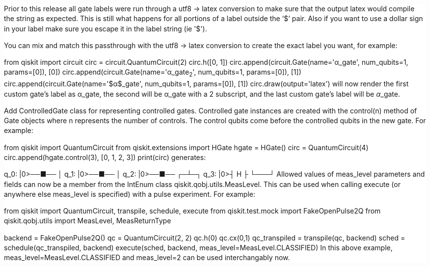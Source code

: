 Prior to this release all gate labels were run through a utf8 -> latex conversion to make sure that the output latex would compile the string as expected. This is still what happens for all portions of a label outside the ‘$’ pair. Also if you want to use a dollar sign in your label make sure you escape it in the label string (ie '\$').

You can mix and match this passthrough with the utf8 -> latex conversion to create the exact label you want, for example:


from qiskit import circuit
circ = circuit.QuantumCircuit(2)
circ.h([0, 1])
circ.append(circuit.Gate(name='α_gate', num_qubits=1, params=[0]), [0])
circ.append(circuit.Gate(name='α_gate$_2$', num_qubits=1, params=[0]), [1])
circ.append(circuit.Gate(name='\$α\$_gate', num_qubits=1, params=[0]), [1])
circ.draw(output='latex')
will now render the first custom gate’s label as α_gate, the second will be α_gate with a 2 subscript, and the last custom gate’s label will be $α$_gate.

Add ControlledGate class for representing controlled gates. Controlled gate instances are created with the control(n) method of Gate objects where n represents the number of controls. The control qubits come before the controlled qubits in the new gate. For example:


from qiskit import QuantumCircuit
from qiskit.extensions import HGate
hgate = HGate()
circ = QuantumCircuit(4)
circ.append(hgate.control(3), [0, 1, 2, 3])
print(circ)
generates:


q_0: |0>──■──
          │
q_1: |0>──■──
          │
q_2: |0>──■──
        ┌─┴─┐
q_3: |0>┤ H ├
        └───┘
Allowed values of meas_level parameters and fields can now be a member from the IntEnum class qiskit.qobj.utils.MeasLevel. This can be used when calling execute (or anywhere else meas_level is specified) with a pulse experiment. For example:


from qiskit import QuantumCircuit, transpile, schedule, execute
from qiskit.test.mock import FakeOpenPulse2Q
from qiskit.qobj.utils import MeasLevel, MeasReturnType
 
backend = FakeOpenPulse2Q()
qc = QuantumCircuit(2, 2)
qc.h(0)
qc.cx(0,1)
qc_transpiled = transpile(qc, backend)
sched = schedule(qc_transpiled, backend)
execute(sched, backend, meas_level=MeasLevel.CLASSIFIED)
In this above example, meas_level=MeasLevel.CLASSIFIED and meas_level=2 can be used interchangably now.
